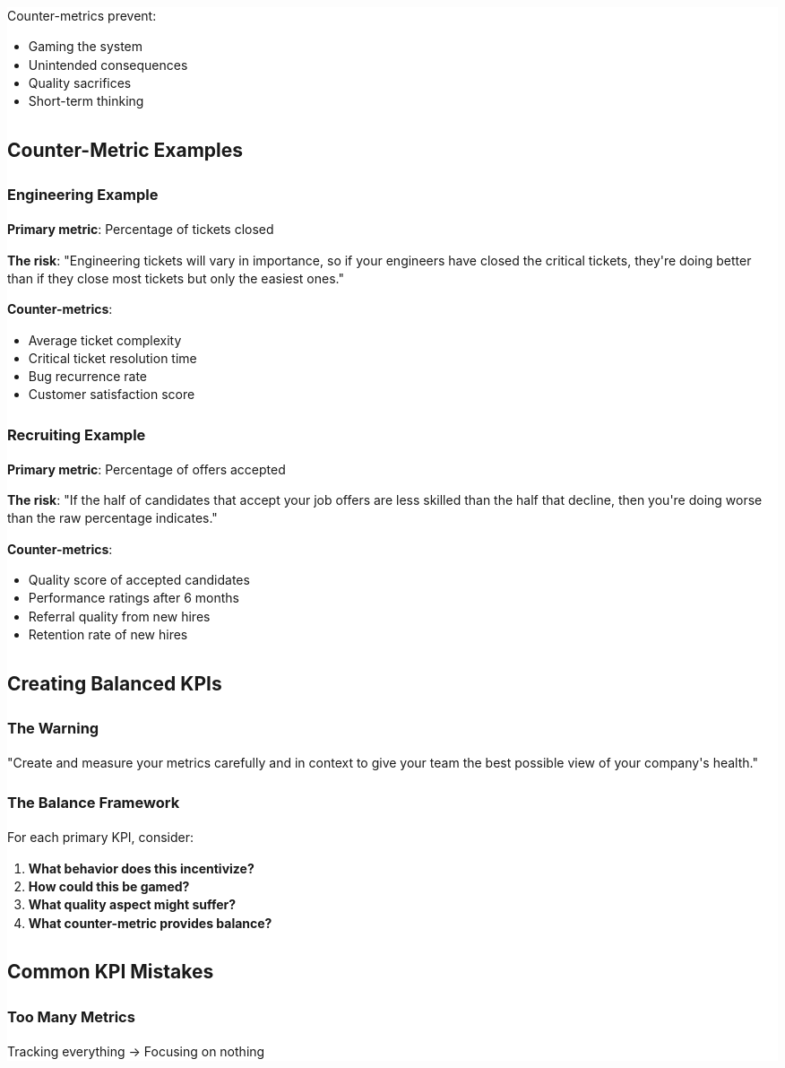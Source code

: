 Counter-metrics prevent:
- Gaming the system
- Unintended consequences
- Quality sacrifices
- Short-term thinking

## Counter-Metric Examples

### Engineering Example

**Primary metric**: Percentage of tickets closed

**The risk**: "Engineering tickets will vary in importance, so if your engineers have closed the critical tickets, they're doing better than if they close most tickets but only the easiest ones."

**Counter-metrics**:
- Average ticket complexity
- Critical ticket resolution time
- Bug recurrence rate
- Customer satisfaction score

### Recruiting Example

**Primary metric**: Percentage of offers accepted

**The risk**: "If the half of candidates that accept your job offers are less skilled than the half that decline, then you're doing worse than the raw percentage indicates."

**Counter-metrics**:
- Quality score of accepted candidates
- Performance ratings after 6 months
- Referral quality from new hires
- Retention rate of new hires

## Creating Balanced KPIs

### The Warning

"Create and measure your metrics carefully and in context to give your team the best possible view of your company's health."

### The Balance Framework

For each primary KPI, consider:
1. **What behavior does this incentivize?**
2. **How could this be gamed?**
3. **What quality aspect might suffer?**
4. **What counter-metric provides balance?**

## Common KPI Mistakes

### Too Many Metrics
Tracking everything → Focusing on nothing
